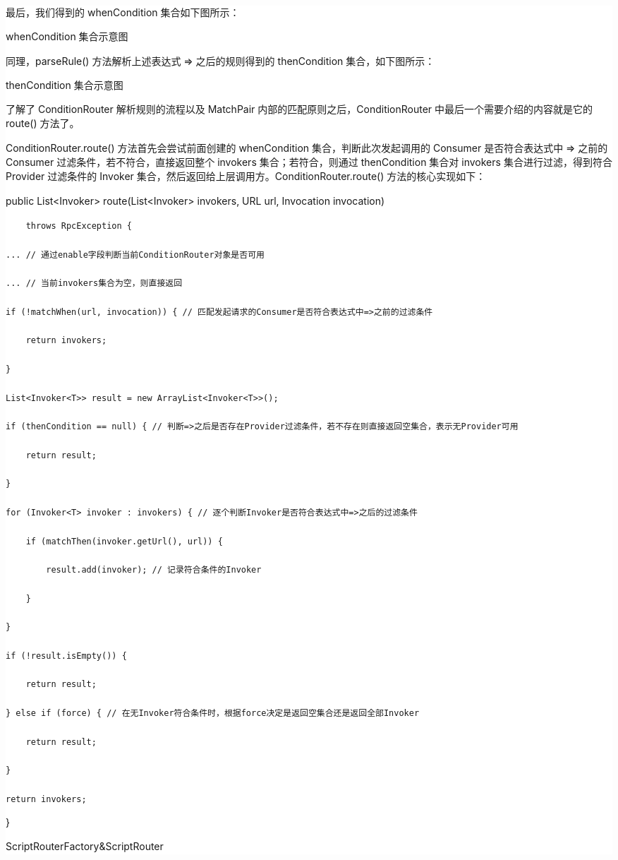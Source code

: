 
最后，我们得到的 whenCondition 集合如下图所示：



whenCondition 集合示意图

同理，parseRule() 方法解析上述表达式 => 之后的规则得到的 thenCondition 集合，如下图所示：



thenCondition 集合示意图

了解了 ConditionRouter 解析规则的流程以及 MatchPair 内部的匹配原则之后，ConditionRouter 中最后一个需要介绍的内容就是它的 route() 方法了。

ConditionRouter.route() 方法首先会尝试前面创建的 whenCondition 集合，判断此次发起调用的 Consumer 是否符合表达式中 => 之前的 Consumer 过滤条件，若不符合，直接返回整个 invokers 集合；若符合，则通过 thenCondition 集合对 invokers 集合进行过滤，得到符合 Provider 过滤条件的 Invoker 集合，然后返回给上层调用方。ConditionRouter.route() 方法的核心实现如下：

public <T> List<Invoker<T>> route(List<Invoker<T>> invokers, URL url, Invocation invocation)

        throws RpcException {

    ... // 通过enable字段判断当前ConditionRouter对象是否可用

    ... // 当前invokers集合为空，则直接返回

    if (!matchWhen(url, invocation)) { // 匹配发起请求的Consumer是否符合表达式中=>之前的过滤条件

        return invokers;

    }

    List<Invoker<T>> result = new ArrayList<Invoker<T>>();

    if (thenCondition == null) { // 判断=>之后是否存在Provider过滤条件，若不存在则直接返回空集合，表示无Provider可用

        return result;

    }

    for (Invoker<T> invoker : invokers) { // 逐个判断Invoker是否符合表达式中=>之后的过滤条件

        if (matchThen(invoker.getUrl(), url)) {

            result.add(invoker); // 记录符合条件的Invoker

        }

    }

    if (!result.isEmpty()) {

        return result;

    } else if (force) { // 在无Invoker符合条件时，根据force决定是返回空集合还是返回全部Invoker

        return result;

    }

    return invokers;

}


ScriptRouterFactory&ScriptRouter

